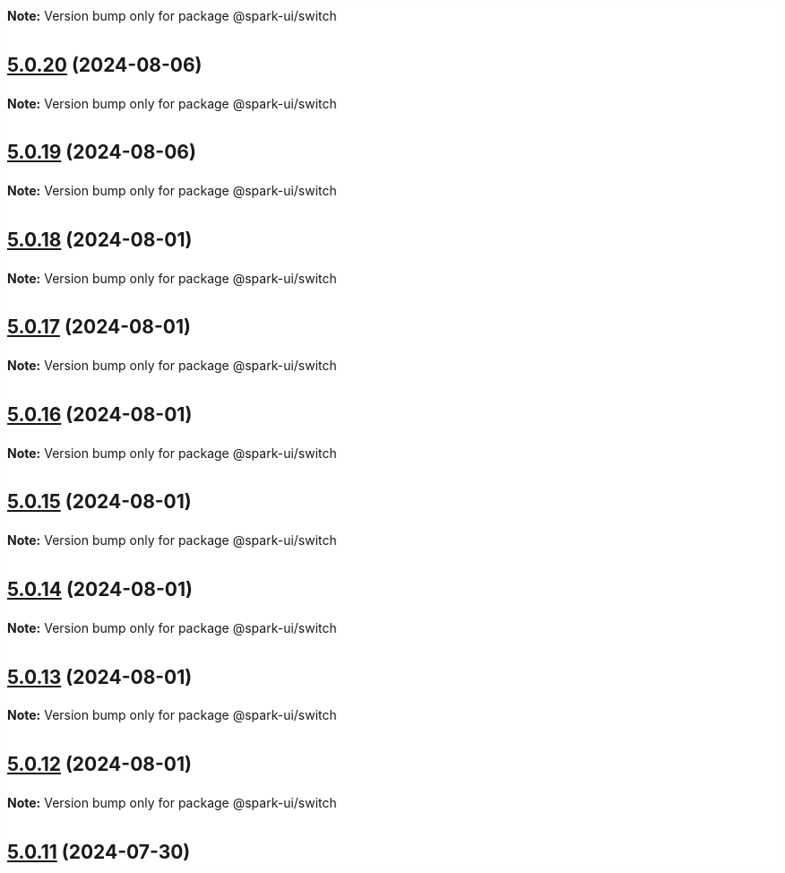 **Note:** Version bump only for package @spark-ui/switch

## [5.0.20](https://github.com/adevinta/spark/compare/v5.0.19...v5.0.20) (2024-08-06)

**Note:** Version bump only for package @spark-ui/switch

## [5.0.19](https://github.com/adevinta/spark/compare/v5.0.18...v5.0.19) (2024-08-06)

**Note:** Version bump only for package @spark-ui/switch

## [5.0.18](https://github.com/adevinta/spark/compare/v5.0.17...v5.0.18) (2024-08-01)

**Note:** Version bump only for package @spark-ui/switch

## [5.0.17](https://github.com/adevinta/spark/compare/v5.0.16...v5.0.17) (2024-08-01)

**Note:** Version bump only for package @spark-ui/switch

## [5.0.16](https://github.com/adevinta/spark/compare/v5.0.15...v5.0.16) (2024-08-01)

**Note:** Version bump only for package @spark-ui/switch

## [5.0.15](https://github.com/adevinta/spark/compare/v5.0.14...v5.0.15) (2024-08-01)

**Note:** Version bump only for package @spark-ui/switch

## [5.0.14](https://github.com/adevinta/spark/compare/v5.0.13...v5.0.14) (2024-08-01)

**Note:** Version bump only for package @spark-ui/switch

## [5.0.13](https://github.com/adevinta/spark/compare/v5.0.12...v5.0.13) (2024-08-01)

**Note:** Version bump only for package @spark-ui/switch

## [5.0.12](https://github.com/adevinta/spark/compare/v5.0.11...v5.0.12) (2024-08-01)

**Note:** Version bump only for package @spark-ui/switch

## [5.0.11](https://github.com/adevinta/spark/compare/v5.0.10...v5.0.11) (2024-07-30)
